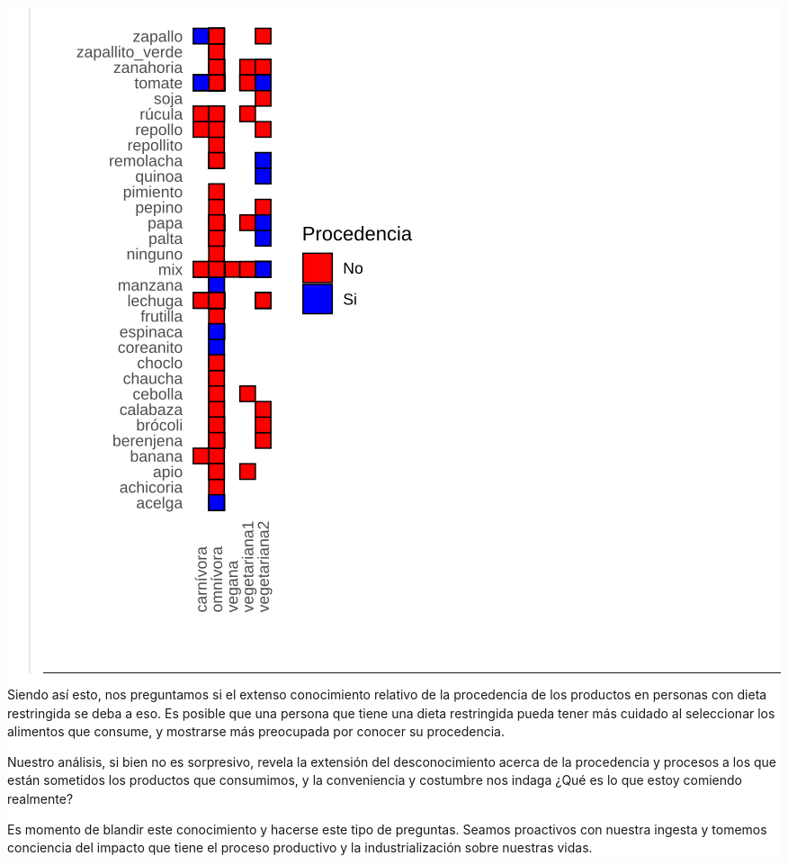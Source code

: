 > ![fig2](/assets/images/surveys/2019-01-fig2.svg)
>
> ----------------------------------------------------------------------------

Siendo así esto, nos preguntamos si el extenso conocimiento relativo de la procedencia de los productos en personas con dieta restringida se deba a eso. Es posible que una persona que tiene una dieta restringida pueda tener más cuidado al seleccionar los alimentos que consume, y mostrarse más preocupada por conocer su procedencia.

Nuestro análisis, si bien no es sorpresivo, revela la extensión del desconocimiento acerca de la procedencia y procesos a los que están sometidos los productos que consumimos, y la conveniencia y costumbre nos indaga ¿Qué es lo que estoy comiendo realmente?

Es momento de blandir este conocimiento y hacerse este tipo de preguntas. Seamos proactivos con nuestra ingesta y tomemos conciencia del impacto que tiene el proceso productivo y la industrialización sobre nuestras vidas.
